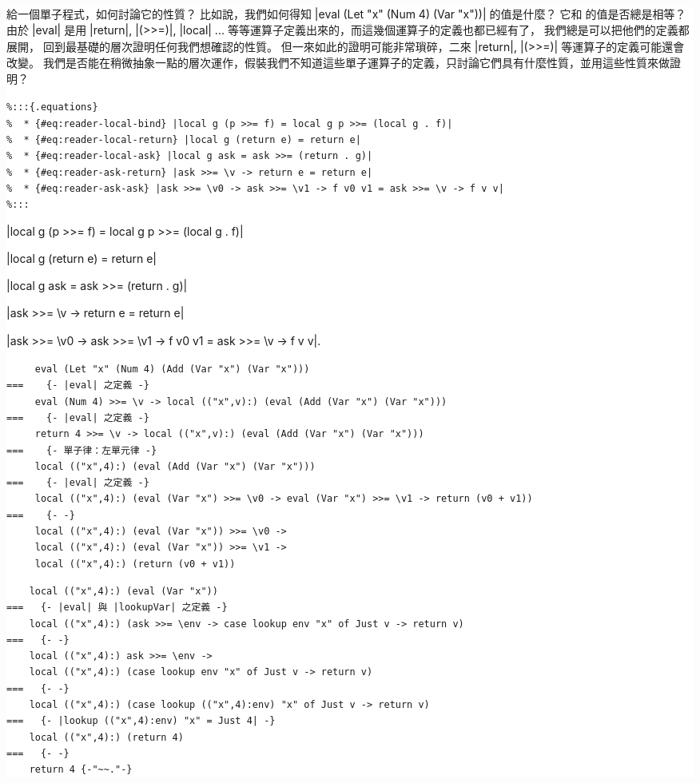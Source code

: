 給一個單子程式，如何討論它的性質？
比如說，我們如何得知 |eval (Let "x" (Num 4) (Var "x"))| 的值是什麼？
它和 的值是否總是相等？
由於 |eval| 是用 |return|, |(>>=)|, |local| ... 等等運算子定義出來的，而這幾個運算子的定義也都已經有了，
我們總是可以把他們的定義都展開，
回到最基礎的層次證明任何我們想確認的性質。
但一來如此的證明可能非常瑣碎，二來 |return|, |(>>=)| 等運算子的定義可能還會改變。
我們是否能在稍微抽象一點的層次運作，假裝我們不知道這些單子運算子的定義，只討論它們具有什麼性質，並用這些性質來做證明？

```texonly
%:::{.equations}
%  * {#eq:reader-local-bind} |local g (p >>= f) = local g p >>= (local g . f)|
%  * {#eq:reader-local-return} |local g (return e) = return e|
%  * {#eq:reader-local-ask} |local g ask = ask >>= (return . g)|
%  * {#eq:reader-ask-return} |ask >>= \v -> return e = return e|
%  * {#eq:reader-ask-ask} |ask >>= \v0 -> ask >>= \v1 -> f v0 v1 = ask >>= \v -> f v v|
%:::
```

|local g (p >>= f) = local g p >>= (local g . f)|

|local g (return e) = return e|

|local g ask = ask >>= (return . g)|

|ask >>= \v -> return e = return e|

|ask >>= \v0 -> ask >>= \v1 -> f v0 v1 = ask >>= \v -> f v v|.



```spec
     eval (Let "x" (Num 4) (Add (Var "x") (Var "x")))
===    {- |eval| 之定義 -}
     eval (Num 4) >>= \v -> local (("x",v):) (eval (Add (Var "x") (Var "x")))
===    {- |eval| 之定義 -}
     return 4 >>= \v -> local (("x",v):) (eval (Add (Var "x") (Var "x")))
===    {- 單子律：左單元律 -}
     local (("x",4):) (eval (Add (Var "x") (Var "x")))
===    {- |eval| 之定義 -}
     local (("x",4):) (eval (Var "x") >>= \v0 -> eval (Var "x") >>= \v1 -> return (v0 + v1))
===    {- -}
     local (("x",4):) (eval (Var "x")) >>= \v0 -> 
     local (("x",4):) (eval (Var "x")) >>= \v1 ->
     local (("x",4):) (return (v0 + v1))
```

```spec 
    local (("x",4):) (eval (Var "x"))
===   {- |eval| 與 |lookupVar| 之定義 -}
    local (("x",4):) (ask >>= \env -> case lookup env "x" of Just v -> return v)
===   {- -}
    local (("x",4):) ask >>= \env ->
    local (("x",4):) (case lookup env "x" of Just v -> return v)
===   {- -}
    local (("x",4):) (case lookup (("x",4):env) "x" of Just v -> return v)
===   {- |lookup (("x",4):env) "x" = Just 4| -}
    local (("x",4):) (return 4)
===   {- -}
    return 4 {-"~~."-}
```    
